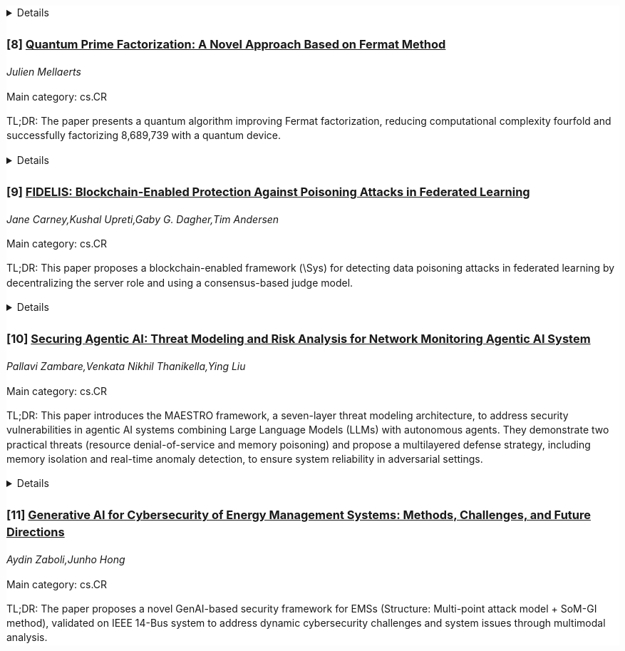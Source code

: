 
<details><summary>Details</summary></details>


### [8] [Quantum Prime Factorization: A Novel Approach Based on Fermat Method](https://arxiv.org/abs/2508.10041)
*Julien Mellaerts*

Main category: cs.CR

TL;DR: The paper presents a quantum algorithm improving Fermat factorization, reducing computational complexity fourfold and successfully factorizing 8,689,739 with a quantum device.


<details><summary>Details</summary></details>


### [9] [FIDELIS: Blockchain-Enabled Protection Against Poisoning Attacks in Federated Learning](https://arxiv.org/abs/2508.10042)
*Jane Carney,Kushal Upreti,Gaby G. Dagher,Tim Andersen*

Main category: cs.CR

TL;DR: This paper proposes a blockchain-enabled framework (\Sys) for detecting data poisoning attacks in federated learning by decentralizing the server role and using a consensus-based judge model.


<details><summary>Details</summary></details>


### [10] [Securing Agentic AI: Threat Modeling and Risk Analysis for Network Monitoring Agentic AI System](https://arxiv.org/abs/2508.10043)
*Pallavi Zambare,Venkata Nikhil Thanikella,Ying Liu*

Main category: cs.CR

TL;DR: This paper introduces the MAESTRO framework, a seven-layer threat modeling architecture, to address security vulnerabilities in agentic AI systems combining Large Language Models (LLMs) with autonomous agents. They demonstrate two practical threats (resource denial-of-service and memory poisoning) and propose a multilayered defense strategy, including memory isolation and real-time anomaly detection, to ensure system reliability in adversarial settings.


<details><summary>Details</summary></details>


### [11] [Generative AI for Cybersecurity of Energy Management Systems: Methods, Challenges, and Future Directions](https://arxiv.org/abs/2508.10044)
*Aydin Zaboli,Junho Hong*

Main category: cs.CR

TL;DR: The paper proposes a novel GenAI-based security framework for EMSs (Structure: Multi-point attack model + SoM-GI method), validated on IEEE 14-Bus system to address dynamic cybersecurity challenges and system issues through multimodal analysis.
